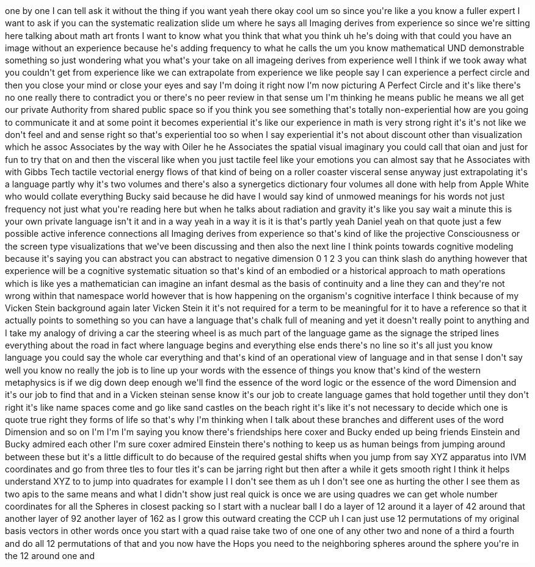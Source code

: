 one by one I can tell ask it without the thing if you want yeah there okay cool um so since you&#39;re like a you know a fuller expert I want to ask if you can the systematic realization slide um where he says all Imaging derives from experience so since we&#39;re sitting here talking about math art fronts I want to know what you think that what you think uh he&#39;s doing with that could you have an image without an experience because he&#39;s adding frequency to what he calls the um you know mathematical UND demonstrable something so just wondering what you what&#39;s your take on all imageing derives from experience well I think if we took away what you couldn&#39;t get from experience like we can extrapolate from experience we like people say I can experience a perfect circle and then you close your mind or close your eyes and say I&#39;m doing it right now I&#39;m now picturing A Perfect Circle and it&#39;s like there&#39;s no one really there to contradict you or there&#39;s no peer review in that sense um I&#39;m thinking he means public he means we all get our private Authority from shared public space so if you think you see something that&#39;s totally non-experiential how are you going to communicate it and at some point it becomes experiential it&#39;s like our experience in math is very strong right it&#39;s it&#39;s not like we don&#39;t feel and and sense right so that&#39;s experiential too so when I say experiential it&#39;s not about discount other than visualization which he assoc Associates by the way with Oiler he he Associates the spatial visual imaginary you could call that oian and just for fun to try that on and then the visceral like when you just tactile feel like your emotions you can almost say that he Associates with with Gibbs Tech tactile vectorial energy flows of that kind of being on a roller coaster visceral sense anyway just extrapolating it&#39;s a language partly why it&#39;s two volumes and there&#39;s also a synergetics dictionary four volumes all done with help from Apple White who would collate everything Bucky said because he did have I would say kind of unmowed meanings for his words not just frequency not just what you&#39;re reading here but when he talks about radiation and gravity it&#39;s like you say wait a minute this is your own private language isn&#39;t it and in a way yeah in a way it is it is that&#39;s partly yeah Daniel yeah on that quote just a few possible active inference connections all Imaging derives from experience so that&#39;s kind of like the projective Consciousness or the screen type visualizations that we&#39;ve been discussing and then also the next line I think points towards cognitive modeling because it&#39;s saying you can abstract you can abstract to negative dimension 0 1 2 3 you can think slash do anything however that experience will be a cognitive systematic situation so that&#39;s kind of an embodied or a historical approach to math operations which is like yes a mathematician can imagine an infant desmal as the basis of continuity and a line they can and they&#39;re not wrong within that namespace world however that is how happening on the organism&#39;s cognitive interface I think because of my Vicken Stein background again later Vicken Stein it it&#39;s not required for a term to be meaningful for it to have a reference so that it actually points to something so you can have a language that&#39;s chalk full of meaning and yet it doesn&#39;t really point to anything and I take my analogy of driving a car the steering wheel is as much part of the language game as the signage the striped lines everything about the road in fact where language begins and everything else ends there&#39;s no line so it&#39;s all just you know language you could say the whole car everything and that&#39;s kind of an operational view of language and in that sense I don&#39;t say well you know no really the job is to line up your words with the essence of things you know that&#39;s kind of the western metaphysics is if we dig down deep enough we&#39;ll find the essence of the word logic or the essence of the word Dimension and it&#39;s our job to find that and in a Vicken steinan sense know it&#39;s our job to create language games that hold together until they don&#39;t right it&#39;s like name spaces come and go like sand castles on the beach right it&#39;s like it&#39;s not necessary to decide which one is quote true right they forms of life so that&#39;s why I&#39;m thinking when I talk about these branches and different uses of the word Dimension and so on I&#39;m I&#39;m I&#39;m saying you know there&#39;s friendships here coxer and Bucky ended up being friends Einstein and Bucky admired each other I&#39;m sure coxer admired Einstein there&#39;s nothing to keep us as human beings from jumping around between these but it&#39;s a little difficult to do because of the required gestal shifts when you jump from say XYZ apparatus into IVM coordinates and go from three tles to four tles it&#39;s can be jarring right but then after a while it gets smooth right I think it helps understand XYZ to to jump into quadrates for example I I don&#39;t see them as uh I don&#39;t see one as hurting the other I see them as two apis to the same means and what I didn&#39;t show just real quick is once we are using quadres we can get whole number coordinates for all the Spheres in closest packing so I start with a nuclear ball I do a layer of 12 around it a layer of 42 around that another layer of 92 another layer of 162 as I grow this outward creating the CCP uh I can just use 12 permutations of my original basis vectors in other words once you start with a quad raise take two of one one of any other two and none of a third a fourth and do all 12 permutations of that and you now have the Hops you need to the neighboring spheres around the sphere you&#39;re in the 12 around one and